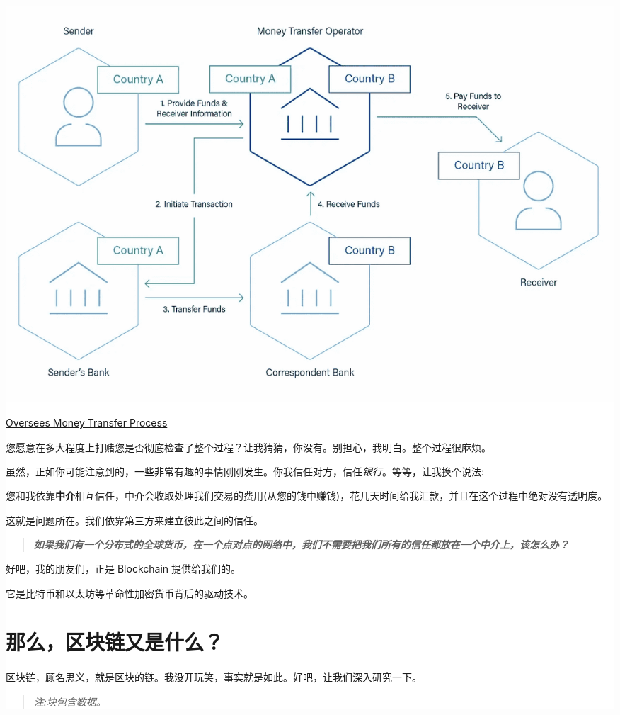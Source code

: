 ![](img/b71fc2354f6dadf4d6335a8c4d78d0f7.png)

[Oversees Money Transfer Process](https://images.app.goo.gl/jWWkz9QAhUNKHa5A8)

您愿意在多大程度上打赌您是否彻底检查了整个过程？让我猜猜，你没有。别担心，我明白。整个过程很麻烦。

虽然，正如你可能注意到的，一些非常有趣的事情刚刚发生。你我信任对方，信任*银行*。等等，让我换个说法:

您和我依靠**中介**相互信任，中介会收取处理我们交易的费用(从您的钱中赚钱)，花几天时间给我汇款，并且在这个过程中绝对没有透明度。

这就是问题所在。我们依靠第三方来建立彼此之间的信任。

> ***如果我们有一个分布式的全球货币，在一个点对点的网络中，我们不需要把我们所有的信任都放在一个中介上，该怎么办？***

好吧，我的朋友们，正是 Blockchain 提供给我们的。

它是比特币和以太坊等革命性加密货币背后的驱动技术。

# 那么，区块链又是什么？

区块链，顾名思义，就是区块的链。我没开玩笑，事实就是如此。好吧，让我们深入研究一下。

> *注:块包含数据。*
